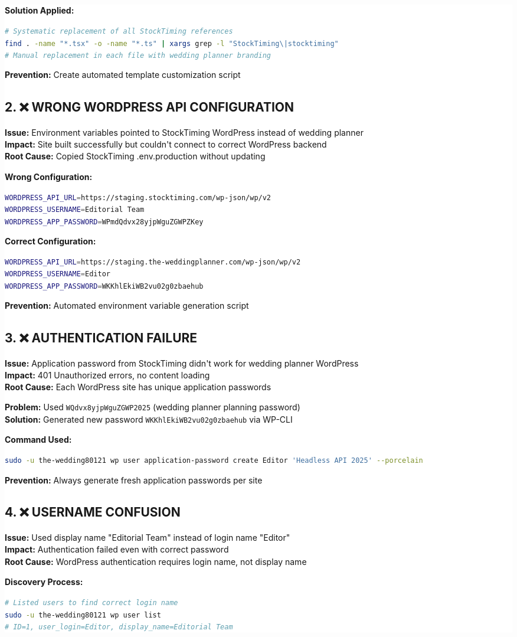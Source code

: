 **Solution Applied:**
```bash
# Systematic replacement of all StockTiming references
find . -name "*.tsx" -o -name "*.ts" | xargs grep -l "StockTiming\|stocktiming"
# Manual replacement in each file with wedding planner branding
```

**Prevention:** Create automated template customization script

## **2. ❌ WRONG WORDPRESS API CONFIGURATION**
**Issue:** Environment variables pointed to StockTiming WordPress instead of wedding planner  
**Impact:** Site built successfully but couldn't connect to correct WordPress backend  
**Root Cause:** Copied StockTiming .env.production without updating

**Wrong Configuration:**
```bash
WORDPRESS_API_URL=https://staging.stocktiming.com/wp-json/wp/v2
WORDPRESS_USERNAME=Editorial Team  
WORDPRESS_APP_PASSWORD=WPmdQdvx28yjpWguZGWPZKey
```

**Correct Configuration:**
```bash
WORDPRESS_API_URL=https://staging.the-weddingplanner.com/wp-json/wp/v2
WORDPRESS_USERNAME=Editor
WORDPRESS_APP_PASSWORD=WKKhlEkiWB2vu02g0zbaehub
```

**Prevention:** Automated environment variable generation script

## **3. ❌ AUTHENTICATION FAILURE**
**Issue:** Application password from StockTiming didn't work for wedding planner WordPress  
**Impact:** 401 Unauthorized errors, no content loading  
**Root Cause:** Each WordPress site has unique application passwords

**Problem:** Used `WQdvx8yjpWguZGWP2025` (wedding planner planning password)  
**Solution:** Generated new password `WKKhlEkiWB2vu02g0zbaehub` via WP-CLI

**Command Used:**
```bash
sudo -u the-wedding80121 wp user application-password create Editor 'Headless API 2025' --porcelain
```

**Prevention:** Always generate fresh application passwords per site

## **4. ❌ USERNAME CONFUSION**  
**Issue:** Used display name "Editorial Team" instead of login name "Editor"  
**Impact:** Authentication failed even with correct password  
**Root Cause:** WordPress authentication requires login name, not display name

**Discovery Process:**
```bash
# Listed users to find correct login name
sudo -u the-wedding80121 wp user list
# ID=1, user_login=Editor, display_name=Editorial Team
```
